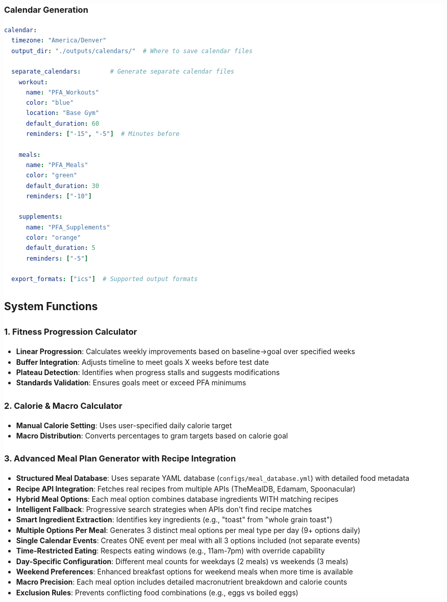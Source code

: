 ### Calendar Generation
```yaml
calendar:
  timezone: "America/Denver"
  output_dir: "./outputs/calendars/"  # Where to save calendar files

  separate_calendars:        # Generate separate calendar files
    workout:
      name: "PFA_Workouts"
      color: "blue"
      location: "Base Gym"
      default_duration: 60
      reminders: ["-15", "-5"]  # Minutes before

    meals:
      name: "PFA_Meals"
      color: "green"
      default_duration: 30
      reminders: ["-10"]

    supplements:
      name: "PFA_Supplements"
      color: "orange"
      default_duration: 5
      reminders: ["-5"]

  export_formats: ["ics"]  # Supported output formats
```

## System Functions

### 1. Fitness Progression Calculator
- **Linear Progression**: Calculates weekly improvements based on baseline→goal over specified weeks
- **Buffer Integration**: Adjusts timeline to meet goals X weeks before test date
- **Plateau Detection**: Identifies when progress stalls and suggests modifications
- **Standards Validation**: Ensures goals meet or exceed PFA minimums

### 2. Calorie & Macro Calculator
- **Manual Calorie Setting**: Uses user-specified daily calorie target
- **Macro Distribution**: Converts percentages to gram targets based on calorie goal

### 3. Advanced Meal Plan Generator with Recipe Integration
- **Structured Meal Database**: Uses separate YAML database (`configs/meal_database.yml`) with detailed food metadata
- **Recipe API Integration**: Fetches real recipes from multiple APIs (TheMealDB, Edamam, Spoonacular)
- **Hybrid Meal Options**: Each meal option combines database ingredients WITH matching recipes
- **Intelligent Fallback**: Progressive search strategies when APIs don't find recipe matches
- **Smart Ingredient Extraction**: Identifies key ingredients (e.g., "toast" from "whole grain toast")
- **Multiple Options Per Meal**: Generates 3 distinct meal options per meal type per day (9+ options daily)
- **Single Calendar Events**: Creates ONE event per meal with all 3 options included (not separate events)
- **Time-Restricted Eating**: Respects eating windows (e.g., 11am-7pm) with override capability
- **Day-Specific Configuration**: Different meal counts for weekdays (2 meals) vs weekends (3 meals)
- **Weekend Preferences**: Enhanced breakfast options for weekend meals when more time is available
- **Macro Precision**: Each meal option includes detailed macronutrient breakdown and calorie counts
- **Exclusion Rules**: Prevents conflicting food combinations (e.g., eggs vs boiled eggs)